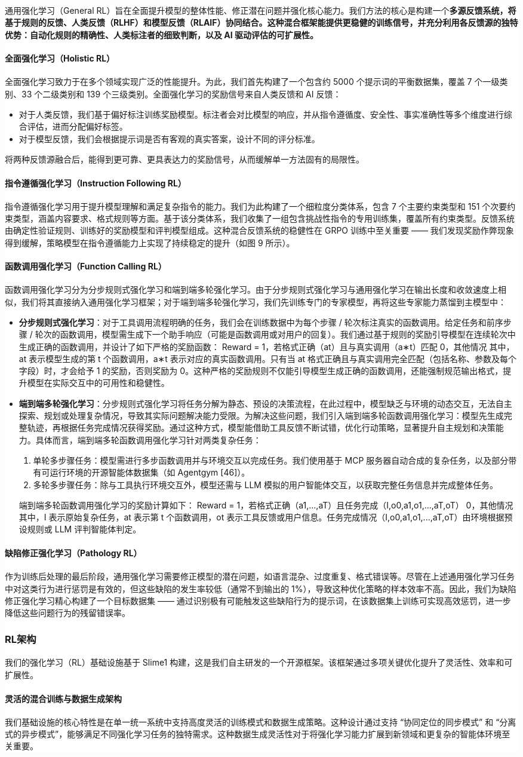 通用强化学习（General RL）旨在全面提升模型的整体性能、修正潜在问题并强化核心能力。我们方法的核心是构建一个**多源反馈系统，将基于规则的反馈、人类反馈（RLHF）和模型反馈（RLAIF）协同结合。这种混合框架能提供更稳健的训练信号，并充分利用各反馈源的独特优势：自动化规则的精确性、人类标注者的细致判断，以及 AI 驱动评估的可扩展性。**

#### 全面强化学习（Holistic RL）

全面强化学习致力于在多个领域实现广泛的性能提升。为此，我们首先构建了一个包含约 5000 个提示词的平衡数据集，覆盖 7 个一级类别、33 个二级类别和 139 个三级类别。全面强化学习的奖励信号来自人类反馈和 AI 反馈：

* 对于人类反馈，我们基于偏好标注训练奖励模型。标注者会对比模型的响应，并从指令遵循度、安全性、事实准确性等多个维度进行综合评估，进而分配偏好标签。
* 对于模型反馈，我们会根据提示词是否有客观的真实答案，设计不同的评分标准。

将两种反馈源融合后，能得到更可靠、更具表达力的奖励信号，从而缓解单一方法固有的局限性。

#### 指令遵循强化学习（Instruction Following RL）

指令遵循强化学习用于提升模型理解和满足复杂指令的能力。我们为此构建了一个细粒度分类体系，包含 7 个主要约束类型和 151 个次要约束类型，涵盖内容要求、格式规则等方面。基于该分类体系，我们收集了一组包含挑战性指令的专用训练集，覆盖所有约束类型。反馈系统由确定性验证规则、训练好的奖励模型和评判模型组成。这种混合反馈系统的稳健性在 GRPO 训练中至关重要 —— 我们发现奖励作弊现象得到缓解，策略模型在指令遵循能力上实现了持续稳定的提升（如图 9 所示）。

#### 函数调用强化学习（Function Calling RL）

函数调用强化学习分为分步规则式强化学习和端到端多轮强化学习。由于分步规则式强化学习与通用强化学习在输出长度和收敛速度上相似，我们将其直接纳入通用强化学习框架；对于端到端多轮强化学习，我们先训练专门的专家模型，再将这些专家能力蒸馏到主模型中：

* **分步规则式强化学习**：对于工具调用流程明确的任务，我们会在训练数据中为每个步骤 / 轮次标注真实的函数调用。给定任务和前序步骤 / 轮次的函数调用，模型需生成下一个助手响应（可能是函数调用或对用户的回复）。我们通过基于规则的奖励引导模型在连续轮次中生成正确的函数调用，并设计了如下严格的奖励函数：
  Reward = 1，若格式正确（at）且与真实调用（a∗t）匹配
  0，其他情况
  其中，at 表示模型生成的第 t 个函数调用，a∗t 表示对应的真实函数调用。只有当 at 格式正确且与真实调用完全匹配（包括名称、参数及每个字段）时，才会给予 1 的奖励，否则奖励为 0。这种严格的奖励规则不仅能引导模型生成正确的函数调用，还能强制规范输出格式，提升模型在实际交互中的可用性和稳健性。
* **端到端多轮强化学习**：分步规则式强化学习将任务分解为静态、预设的决策流程，在此过程中，模型缺乏与环境的动态交互，无法自主探索、规划或处理复杂情况，导致其实际问题解决能力受限。为解决这些问题，我们引入端到端多轮函数调用强化学习：模型先生成完整轨迹，再根据任务完成情况获得奖励。通过这种方式，模型能借助工具反馈不断试错，优化行动策略，显著提升自主规划和决策能力。具体而言，端到端多轮函数调用强化学习针对两类复杂任务：

  1. 单轮多步骤任务：模型需进行多步函数调用并与环境交互以完成任务。我们使用基于 MCP 服务器自动合成的复杂任务，以及部分带有可运行环境的开源智能体数据集（如 Agentgym [46]）。
  2. 多轮多步骤任务：除与工具执行环境交互外，模型还需与 LLM 模拟的用户智能体交互，以获取完整任务信息并完成整体任务。

  端到端多轮函数调用强化学习的奖励计算如下：
  Reward = 1，若格式正确（a1,...,aT）且任务完成（I,o0,a1,o1,...,aT,oT）
  0，其他情况
  其中，I 表示原始复杂任务，at 表示第 t 个函数调用，ot 表示工具反馈或用户信息。任务完成情况（I,o0,a1,o1,...,aT,oT）由环境根据预设规则或 LLM 评判智能体判定。

#### 缺陷修正强化学习（Pathology RL）

作为训练后处理的最后阶段，通用强化学习需要修正模型的潜在问题，如语言混杂、过度重复、格式错误等。尽管在上述通用强化学习任务中对这类行为进行惩罚是有效的，但这些缺陷的发生率较低（通常不到输出的 1%），导致这种优化策略的样本效率不高。因此，我们为缺陷修正强化学习精心构建了一个目标数据集 —— 通过识别极有可能触发这些缺陷行为的提示词，在该数据集上训练可实现高效惩罚，进一步降低这些问题行为的残留错误率。

### RL架构

我们的强化学习（RL）基础设施基于 Slime1 构建，这是我们自主研发的一个开源框架。该框架通过多项关键优化提升了灵活性、效率和可扩展性。

#### 灵活的混合训练与数据生成架构

我们基础设施的核心特性是在单一统一系统中支持高度灵活的训练模式和数据生成策略。这种设计通过支持 “协同定位的同步模式” 和 “分离式的异步模式”，能够满足不同强化学习任务的独特需求。这种数据生成灵活性对于将强化学习能力扩展到新领域和更复杂的智能体环境至关重要。
